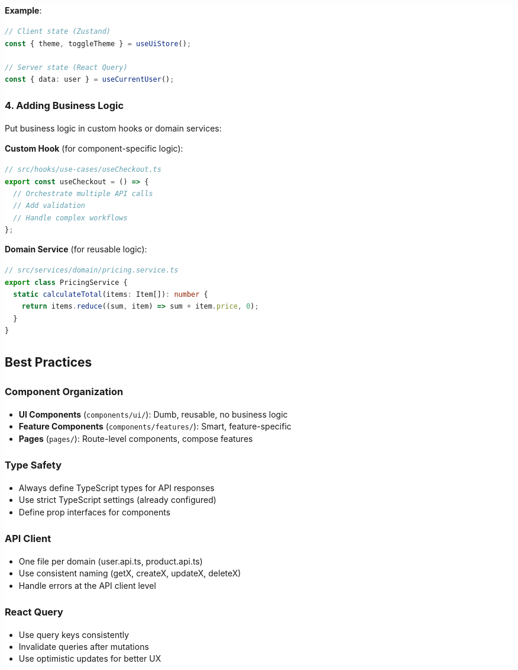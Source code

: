 **Example**:
```typescript
// Client state (Zustand)
const { theme, toggleTheme } = useUiStore();

// Server state (React Query)
const { data: user } = useCurrentUser();
```

### 4. Adding Business Logic

Put business logic in custom hooks or domain services:

**Custom Hook** (for component-specific logic):
```typescript
// src/hooks/use-cases/useCheckout.ts
export const useCheckout = () => {
  // Orchestrate multiple API calls
  // Add validation
  // Handle complex workflows
};
```

**Domain Service** (for reusable logic):
```typescript
// src/services/domain/pricing.service.ts
export class PricingService {
  static calculateTotal(items: Item[]): number {
    return items.reduce((sum, item) => sum + item.price, 0);
  }
}
```

## Best Practices

### Component Organization
- **UI Components** (`components/ui/`): Dumb, reusable, no business logic
- **Feature Components** (`components/features/`): Smart, feature-specific
- **Pages** (`pages/`): Route-level components, compose features

### Type Safety
- Always define TypeScript types for API responses
- Use strict TypeScript settings (already configured)
- Define prop interfaces for components

### API Client
- One file per domain (user.api.ts, product.api.ts)
- Use consistent naming (getX, createX, updateX, deleteX)
- Handle errors at the API client level

### React Query
- Use query keys consistently
- Invalidate queries after mutations
- Use optimistic updates for better UX
